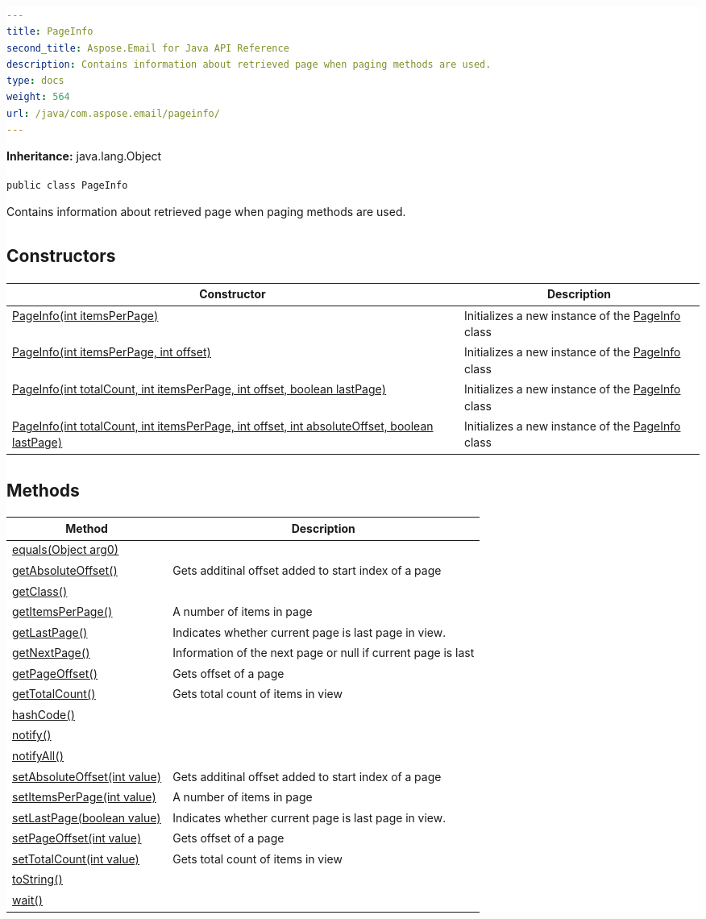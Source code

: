 ```yaml
---
title: PageInfo
second_title: Aspose.Email for Java API Reference
description: Contains information about retrieved page when paging methods are used.
type: docs
weight: 564
url: /java/com.aspose.email/pageinfo/
---
```


**Inheritance:**
java.lang.Object
```
public class PageInfo
```

Contains information about retrieved page when paging methods are used.
## Constructors

| Constructor | Description |
| --- | --- |
| [PageInfo(int itemsPerPage)](#PageInfo-int-) | Initializes a new instance of the [PageInfo](../../com.aspose.email/pageinfo) class |
| [PageInfo(int itemsPerPage, int offset)](#PageInfo-int-int-) | Initializes a new instance of the [PageInfo](../../com.aspose.email/pageinfo) class |
| [PageInfo(int totalCount, int itemsPerPage, int offset, boolean lastPage)](#PageInfo-int-int-int-boolean-) | Initializes a new instance of the [PageInfo](../../com.aspose.email/pageinfo) class |
| [PageInfo(int totalCount, int itemsPerPage, int offset, int absoluteOffset, boolean lastPage)](#PageInfo-int-int-int-int-boolean-) | Initializes a new instance of the [PageInfo](../../com.aspose.email/pageinfo) class |
## Methods

| Method | Description |
| --- | --- |
| [equals(Object arg0)](#equals-java.lang.Object-) |  |
| [getAbsoluteOffset()](#getAbsoluteOffset--) | Gets additinal offset added to start index of a page |
| [getClass()](#getClass--) |  |
| [getItemsPerPage()](#getItemsPerPage--) | A number of items in page |
| [getLastPage()](#getLastPage--) | Indicates whether current page is last page in view. |
| [getNextPage()](#getNextPage--) | Information of the next page or null if current page is last |
| [getPageOffset()](#getPageOffset--) | Gets offset of a page |
| [getTotalCount()](#getTotalCount--) | Gets total count of items in view |
| [hashCode()](#hashCode--) |  |
| [notify()](#notify--) |  |
| [notifyAll()](#notifyAll--) |  |
| [setAbsoluteOffset(int value)](#setAbsoluteOffset-int-) | Gets additinal offset added to start index of a page |
| [setItemsPerPage(int value)](#setItemsPerPage-int-) | A number of items in page |
| [setLastPage(boolean value)](#setLastPage-boolean-) | Indicates whether current page is last page in view. |
| [setPageOffset(int value)](#setPageOffset-int-) | Gets offset of a page |
| [setTotalCount(int value)](#setTotalCount-int-) | Gets total count of items in view |
| [toString()](#toString--) |  |
| [wait()](#wait--) |  |